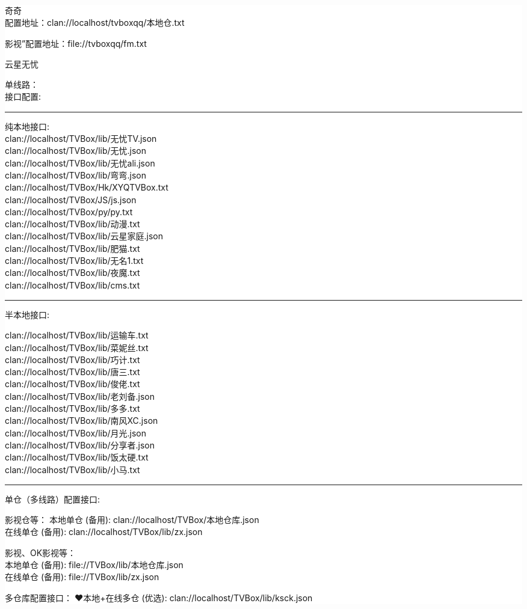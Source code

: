 奇奇  
配置地址：clan://localhost/tvboxqq/本地仓.txt  

影视”配置地址：file://tvboxqq/fm.txt  

云星无忧  

单线路：    
接口配置:     
************************************************************************    
纯本地接口:    
clan://localhost/TVBox/lib/无忧TV.json    
clan://localhost/TVBox/lib/无忧.json    
clan://localhost/TVBox/lib/无忧ali.json    
clan://localhost/TVBox/lib/弯弯.json    
clan://localhost/TVBox/Hk/XYQTVBox.txt    
clan://localhost/TVBox/JS/js.json    
clan://localhost/TVBox/py/py.txt  
clan://localhost/TVBox/lib/动漫.txt  
clan://localhost/TVBox/lib/云星家庭.json  
clan://localhost/TVBox/lib/肥猫.txt  
clan://localhost/TVBox/lib/无名1.txt  
clan://localhost/TVBox/lib/夜魔.txt  
clan://localhost/TVBox/lib/cms.txt  

***************************************************************************  
半本地接口:   

clan://localhost/TVBox/lib/运输车.txt  
clan://localhost/TVBox/lib/菜妮丝.txt  
clan://localhost/TVBox/lib/巧计.txt  
clan://localhost/TVBox/lib/唐三.txt  
clan://localhost/TVBox/lib/俊佬.txt  
clan://localhost/TVBox/lib/老刘备.json  
clan://localhost/TVBox/lib/多多.txt  
clan://localhost/TVBox/lib/南风XC.json  
clan://localhost/TVBox/lib/月光.json  
clan://localhost/TVBox/lib/分享者.json  
clan://localhost/TVBox/lib/饭太硬.txt  
clan://localhost/TVBox/lib/小马.txt  



*****************************************************************************  

单仓（多线路）配置接口:   

影视仓等：
 本地单仓 (备用): clan://localhost/TVBox/本地仓库.json   
 在线单仓 (备用):  clan://localhost/TVBox/lib/zx.json   

影视、OK影视等：  
 本地单仓 (备用):  file://TVBox/lib/本地仓库.json    
 在线单仓 (备用):  file://TVBox/lib/zx.json   

多仓库配置接口：
❤️本地+在线多仓 (优选):  clan://localhost/TVBox/lib/ksck.json   
